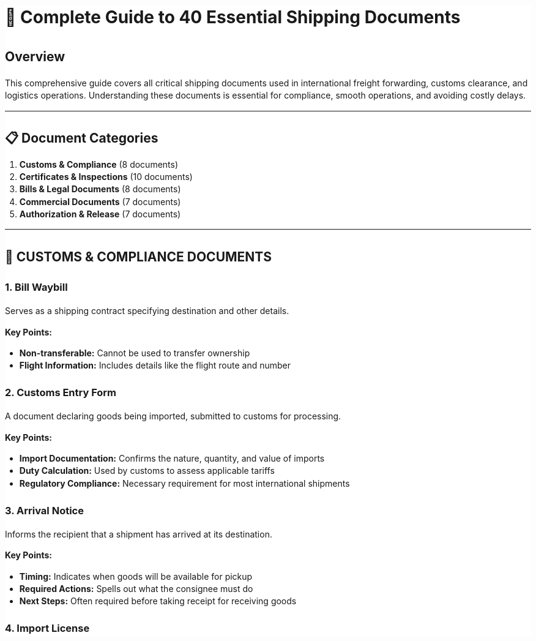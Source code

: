 # 📄 Complete Guide to 40 Essential Shipping Documents

## Overview

This comprehensive guide covers all critical shipping documents used in international freight
forwarding, customs clearance, and logistics operations. Understanding these documents is essential
for compliance, smooth operations, and avoiding costly delays.

---

## 📋 Document Categories

1. **Customs & Compliance** (8 documents)
2. **Certificates & Inspections** (10 documents)
3. **Bills & Legal Documents** (8 documents)
4. **Commercial Documents** (7 documents)
5. **Authorization & Release** (7 documents)

---

## 🛃 CUSTOMS & COMPLIANCE DOCUMENTS

### **1. Bill Waybill**

Serves as a shipping contract specifying destination and other details.

**Key Points:**

- **Non-transferable:** Cannot be used to transfer ownership
- **Flight Information:** Includes details like the flight route and number

### **2. Customs Entry Form**

A document declaring goods being imported, submitted to customs for processing.

**Key Points:**

- **Import Documentation:** Confirms the nature, quantity, and value of imports
- **Duty Calculation:** Used by customs to assess applicable tariffs
- **Regulatory Compliance:** Necessary requirement for most international shipments

### **3. Arrival Notice**

Informs the recipient that a shipment has arrived at its destination.

**Key Points:**

- **Timing:** Indicates when goods will be available for pickup
- **Required Actions:** Spells out what the consignee must do
- **Next Steps:** Often required before taking receipt for receiving goods

### **4. Import License**

